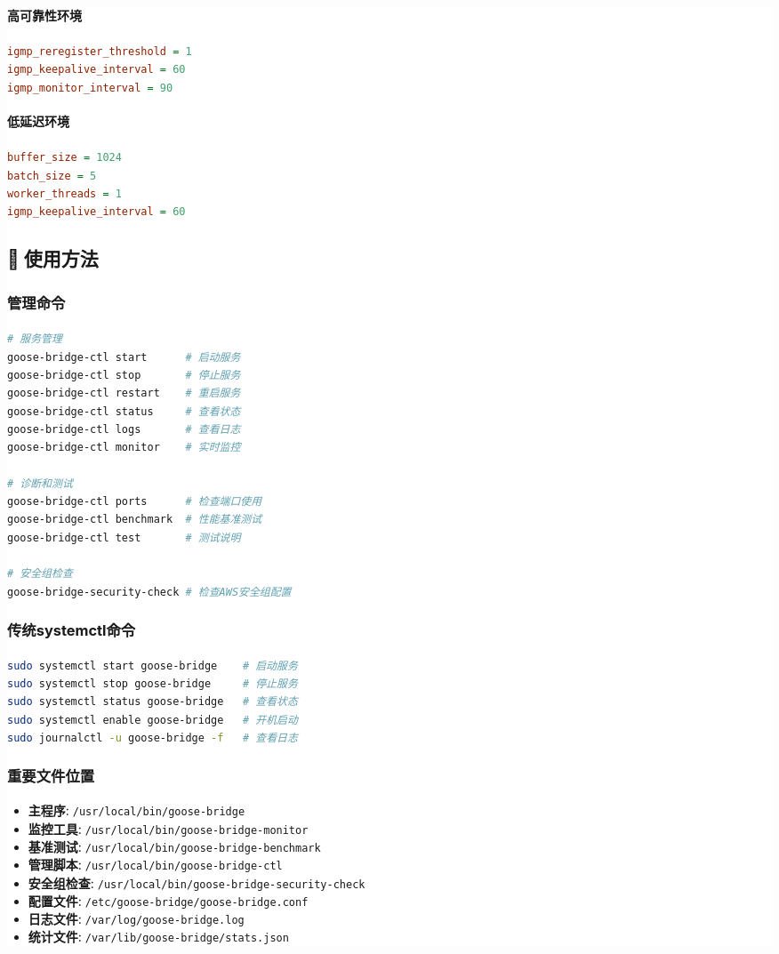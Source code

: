 #### 高可靠性环境
```ini
igmp_reregister_threshold = 1
igmp_keepalive_interval = 60
igmp_monitor_interval = 90
```

#### 低延迟环境
```ini
buffer_size = 1024
batch_size = 5
worker_threads = 1
igmp_keepalive_interval = 60
```

## 🔧 使用方法

### 管理命令

```bash
# 服务管理
goose-bridge-ctl start      # 启动服务
goose-bridge-ctl stop       # 停止服务
goose-bridge-ctl restart    # 重启服务
goose-bridge-ctl status     # 查看状态
goose-bridge-ctl logs       # 查看日志
goose-bridge-ctl monitor    # 实时监控

# 诊断和测试
goose-bridge-ctl ports      # 检查端口使用
goose-bridge-ctl benchmark  # 性能基准测试
goose-bridge-ctl test       # 测试说明

# 安全组检查
goose-bridge-security-check # 检查AWS安全组配置
```

### 传统systemctl命令

```bash
sudo systemctl start goose-bridge    # 启动服务
sudo systemctl stop goose-bridge     # 停止服务
sudo systemctl status goose-bridge   # 查看状态
sudo systemctl enable goose-bridge   # 开机启动
sudo journalctl -u goose-bridge -f   # 查看日志
```

### 重要文件位置

- **主程序**: `/usr/local/bin/goose-bridge`
- **监控工具**: `/usr/local/bin/goose-bridge-monitor`
- **基准测试**: `/usr/local/bin/goose-bridge-benchmark`
- **管理脚本**: `/usr/local/bin/goose-bridge-ctl`
- **安全组检查**: `/usr/local/bin/goose-bridge-security-check`
- **配置文件**: `/etc/goose-bridge/goose-bridge.conf`
- **日志文件**: `/var/log/goose-bridge.log`
- **统计文件**: `/var/lib/goose-bridge/stats.json`
